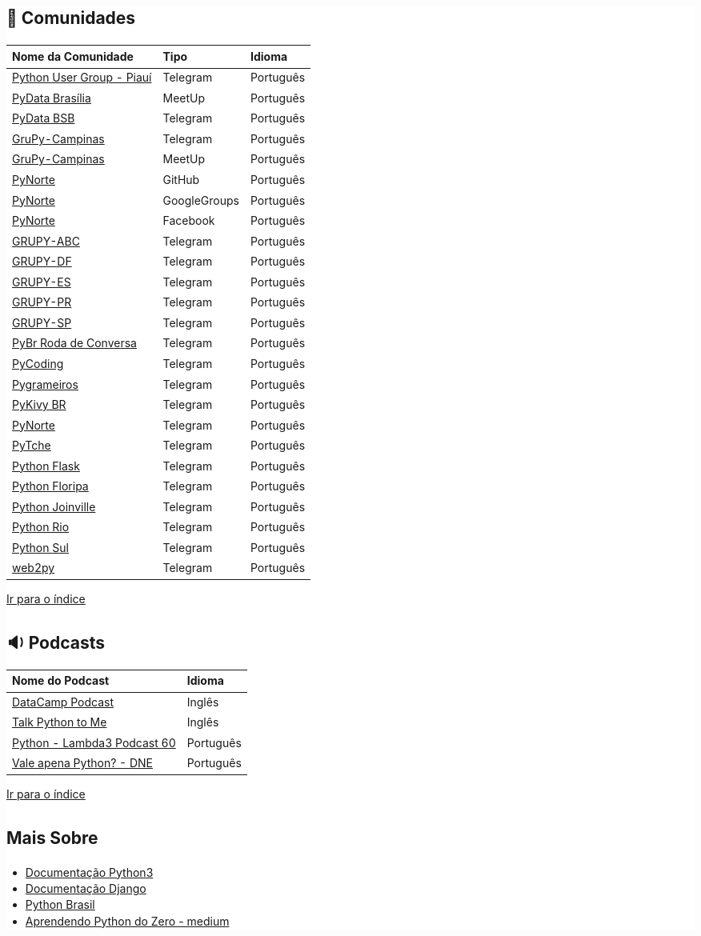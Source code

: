 
## :speech_balloon: Comunidades

Nome da Comunidade | Tipo | Idioma
:-- | :-- | :--
[Python User Group - Piauí](https://t.me/pugpi) | Telegram | Português
[PyData Brasília](https://www.meetup.com/pt-BR/PyData-Brasilia/) | MeetUp | Português
[PyData BSB](https://t.me/PyDataBSB) | Telegram | Português
[GruPy-Campinas](https://t.me/joinchat/BCCTWj_O8w9uJKNSoEuaVA) | Telegram | Português
[GruPy-Campinas](https://www.meetup.com/GruPy-Campinas/) | MeetUp | Português
[PyNorte](https://github.com/PyNorte) | GitHub | Português
[PyNorte](https://groups.google.com/forum/#!forum/pynorte) | GoogleGroups | Português
[PyNorte](https://www.facebook.com/pynorte) | Facebook | Português
[GRUPY-ABC](https://telegram.me/grupyabc) | Telegram | Português
[GRUPY-DF](https://telegram.me/grupydf) | Telegram | Português
[GRUPY-ES](https://telegram.me/grupyes) | Telegram | Português
[GRUPY-PR](https://telegram.me/grupy_pr) | Telegram | Português
[GRUPY-SP](https://telegram.me/grupysaopaulo) | Telegram | Português
[PyBr Roda de Conversa](https://t.me/pythonbr) | Telegram | Português
[PyCoding](https://telegram.me/PyCoding) | Telegram | Português
[Pygrameiros](https://t.me/joinchat/AAAAAEOnjcIiD2WH_TD8Vg) | Telegram | Português
[PyKivy BR](https://t.me/pykivy) | Telegram | Português
[PyNorte](https://telegram.me/joinchat/COYq6T90D2FTAkqkTH3GqA) | Telegram | Português
[PyTche](https://t.me/pytche) | Telegram | Português
[Python Flask](https://telegram.me/pythonflask) | Telegram | Português
[Python Floripa](https://t.me/pythonfloripa) | Telegram | Português
[Python Joinville](https://t.me/pythonjoinville) | Telegram | Português
[Python Rio](https://t.me/PythonRio) | Telegram | Português
[Python Sul](https://t.me/PythonSulBR) | Telegram | Português
[web2py](https://telegram.me/joinchat/BjJfXQkbgEsnJ1L0mHI-BQ) | Telegram | Português

[Ir para o índice](#Índice)

## :sound: Podcasts

Nome do Podcast | Idioma
:-- | :--
[DataCamp Podcast](https://www.datacamp.com/community/podcast) | Inglês
[Talk Python to Me](https://talkpython.fm/) | Inglês
[Python - Lambda3 Podcast 60](https://www.lambda3.com.br/2017/09/lambda3-podcast-60-python) | Português
[Vale apena Python? - DNE](https://devnaestrada.com.br/2018/04/13/vale-a-pena-python.html) | Português


[Ir para o índice](#Índice)


## Mais Sobre

* [Documentação Python3](https://docs.python.org/3/)
* [Documentação Django](https://docs.djangoproject.com/en/3.1/)
* [Python Brasil](https://python.org.br/)
* [Aprendendo Python do Zero - medium](https://medium.com/trainingcenter/aprendendo-python-do-zero-b9a13d8646b3)
